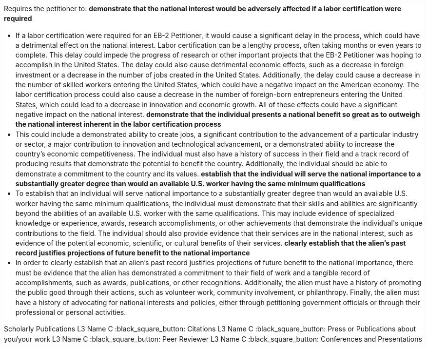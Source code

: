 Requires the petitioner to: **demonstrate that the national interest would be adversely affected if a labor certification were required**
- If a labor certification were required for an EB-2 Petitioner, it would cause a significant delay in the process, which could have a detrimental effect on the national interest. Labor certification can be a lengthy process, often taking months or even years to complete. This delay could impede the progress of research or other important projects that the EB-2 Petitioner was hoping to accomplish in the United States. The delay could also cause detrimental economic effects, such as a decrease in foreign investment or a decrease in the number of jobs created in the United States. Additionally, the delay could cause a decrease in the number of skilled workers entering the United States, which could have a negative impact on the American economy. The labor certification process could also cause a decrease in the number of foreign-born entrepreneurs entering the United States, which could lead to a decrease in innovation and economic growth. All of these effects could have a significant negative impact on the national interest.
**demonstrate that the individual presents a national benefit so great as to outweigh the national interest inherent in the labor certification process**
- This could include a demonstrated ability to create jobs, a significant contribution to the advancement of a particular industry or sector, a major contribution to innovation and technological advancement, or a demonstrated ability to increase the country’s economic competitiveness. The individual must also have a history of success in their field and a track record of producing results that demonstrate the potential to benefit the country. Additionally, the individual should be able to demonstrate a commitment to the country and its values.
**establish that the individual will serve the national importance to a substantially greater degree than would an available U.S. worker having the same minimum qualifications**
- To establish that an individual will serve national importance to a substantially greater degree than would an available U.S. worker having the same minimum qualifications, the individual must demonstrate that their skills and abilities are significantly beyond the abilities of an available U.S. worker with the same qualifications. This may include evidence of specialized knowledge or experience, awards, research accomplishments, or other achievements that demonstrate the individual's unique contributions to the field. The individual should also provide evidence that their services are in the national interest, such as evidence of the potential economic, scientific, or cultural benefits of their services.
**clearly establish that the alien’s past record justifies projections of future benefit to the national importance**
- In order to clearly establish that an alien’s past record justifies projections of future benefit to the national importance, there must be evidence that the alien has demonstrated a commitment to their field of work and a tangible record of accomplishments, such as awards, publications, or other recognitions. Additionally, the alien must have a history of promoting the public good through their actions, such as volunteer work, community involvement, or philanthropy. Finally, the alien must have a history of advocating for national interests and policies, either through petitioning government officials or through their professional or personal activities.
</td>
        </tr>
        <tr>
            <td>Scholarly Publications</td>
            <td>L3 Name C</td>
            <td>:black_square_button:</td>
        </tr>
        <tr>
            <td>Citations</td>
            <td>L3 Name C</td>
            <td>:black_square_button:</td>
        </tr>
         <tr>
            <td>Press or Publications about you/your work</td>
            <td>L3 Name C</td>
            <td>:black_square_button:</td>
        </tr>
        <tr>
            <td>Peer Reviewer</td>
            <td>L3 Name C</td>
            <td>:black_square_button:</td>
        </tr>
        <tr>
            <td>Conferences and Presentations</td>